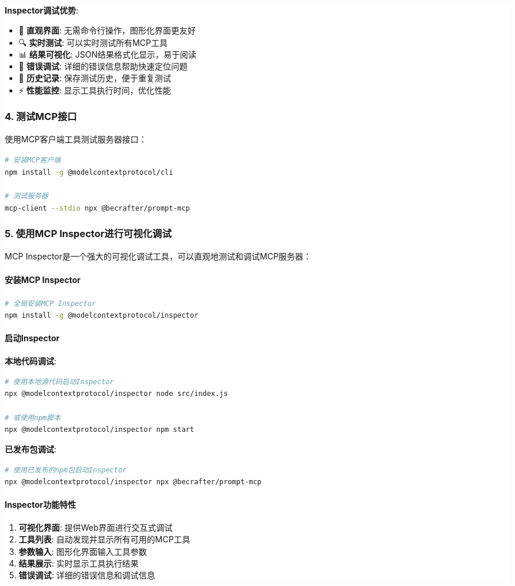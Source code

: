 **Inspector调试优势**:
- 🎯 **直观界面**: 无需命令行操作，图形化界面更友好
- 🔍 **实时测试**: 可以实时测试所有MCP工具
- 📊 **结果可视化**: JSON结果格式化显示，易于阅读
- 🐛 **错误调试**: 详细的错误信息帮助快速定位问题
- 📝 **历史记录**: 保存测试历史，便于重复测试
- ⚡ **性能监控**: 显示工具执行时间，优化性能

### 4. 测试MCP接口

使用MCP客户端工具测试服务器接口：

```bash
# 安装MCP客户端
npm install -g @modelcontextprotocol/cli

# 测试服务器
mcp-client --stdio npx @becrafter/prompt-mcp
```

### 5. 使用MCP Inspector进行可视化调试

MCP Inspector是一个强大的可视化调试工具，可以直观地测试和调试MCP服务器：

#### 安装MCP Inspector

```bash
# 全局安装MCP Inspector
npm install -g @modelcontextprotocol/inspector
```

#### 启动Inspector

**本地代码调试**:
```bash
# 使用本地源代码启动Inspector
npx @modelcontextprotocol/inspector node src/index.js

# 或使用npm脚本
npx @modelcontextprotocol/inspector npm start
```

**已发布包调试**:
```bash
# 使用已发布的npm包启动Inspector
npx @modelcontextprotocol/inspector npx @becrafter/prompt-mcp
```

#### Inspector功能特性

1. **可视化界面**: 提供Web界面进行交互式调试
2. **工具列表**: 自动发现并显示所有可用的MCP工具
3. **参数输入**: 图形化界面输入工具参数
4. **结果展示**: 实时显示工具执行结果
5. **错误调试**: 详细的错误信息和调试信息
